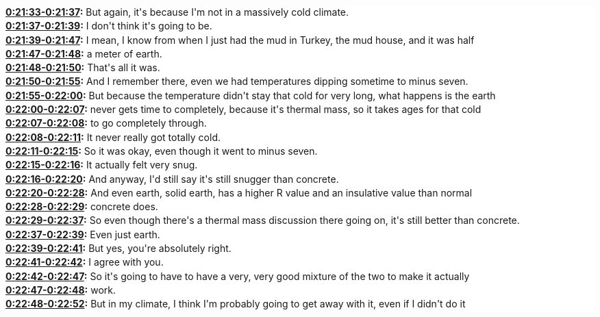 **[0:21:33-0:21:37](https://regenerativeskills.com/abundantedge-resettling-in-a-new-environment-and-building-a-new-off-grid-lifestyle-with-dirt-witch-atulya-bingham-082/#t=0:21:33):**  But again, it's because I'm not in a massively cold climate.  
**[0:21:37-0:21:39](https://regenerativeskills.com/abundantedge-resettling-in-a-new-environment-and-building-a-new-off-grid-lifestyle-with-dirt-witch-atulya-bingham-082/#t=0:21:37):**  I don't think it's going to be.  
**[0:21:39-0:21:47](https://regenerativeskills.com/abundantedge-resettling-in-a-new-environment-and-building-a-new-off-grid-lifestyle-with-dirt-witch-atulya-bingham-082/#t=0:21:39):**  I mean, I know from when I just had the mud in Turkey, the mud house, and it was half  
**[0:21:47-0:21:48](https://regenerativeskills.com/abundantedge-resettling-in-a-new-environment-and-building-a-new-off-grid-lifestyle-with-dirt-witch-atulya-bingham-082/#t=0:21:47):**  a meter of earth.  
**[0:21:48-0:21:50](https://regenerativeskills.com/abundantedge-resettling-in-a-new-environment-and-building-a-new-off-grid-lifestyle-with-dirt-witch-atulya-bingham-082/#t=0:21:48):**  That's all it was.  
**[0:21:50-0:21:55](https://regenerativeskills.com/abundantedge-resettling-in-a-new-environment-and-building-a-new-off-grid-lifestyle-with-dirt-witch-atulya-bingham-082/#t=0:21:50):**  And I remember there, even we had temperatures dipping sometime to minus seven.  
**[0:21:55-0:22:00](https://regenerativeskills.com/abundantedge-resettling-in-a-new-environment-and-building-a-new-off-grid-lifestyle-with-dirt-witch-atulya-bingham-082/#t=0:21:55):**  But because the temperature didn't stay that cold for very long, what happens is the earth  
**[0:22:00-0:22:07](https://regenerativeskills.com/abundantedge-resettling-in-a-new-environment-and-building-a-new-off-grid-lifestyle-with-dirt-witch-atulya-bingham-082/#t=0:22:00):**  never gets time to completely, because it's thermal mass, so it takes ages for that cold  
**[0:22:07-0:22:08](https://regenerativeskills.com/abundantedge-resettling-in-a-new-environment-and-building-a-new-off-grid-lifestyle-with-dirt-witch-atulya-bingham-082/#t=0:22:07):**  to go completely through.  
**[0:22:08-0:22:11](https://regenerativeskills.com/abundantedge-resettling-in-a-new-environment-and-building-a-new-off-grid-lifestyle-with-dirt-witch-atulya-bingham-082/#t=0:22:08):**  It never really got totally cold.  
**[0:22:11-0:22:15](https://regenerativeskills.com/abundantedge-resettling-in-a-new-environment-and-building-a-new-off-grid-lifestyle-with-dirt-witch-atulya-bingham-082/#t=0:22:11):**  So it was okay, even though it went to minus seven.  
**[0:22:15-0:22:16](https://regenerativeskills.com/abundantedge-resettling-in-a-new-environment-and-building-a-new-off-grid-lifestyle-with-dirt-witch-atulya-bingham-082/#t=0:22:15):**  It actually felt very snug.  
**[0:22:16-0:22:20](https://regenerativeskills.com/abundantedge-resettling-in-a-new-environment-and-building-a-new-off-grid-lifestyle-with-dirt-witch-atulya-bingham-082/#t=0:22:16):**  And anyway, I'd still say it's still snugger than concrete.  
**[0:22:20-0:22:28](https://regenerativeskills.com/abundantedge-resettling-in-a-new-environment-and-building-a-new-off-grid-lifestyle-with-dirt-witch-atulya-bingham-082/#t=0:22:20):**  And even earth, solid earth, has a higher R value and an insulative value than normal  
**[0:22:28-0:22:29](https://regenerativeskills.com/abundantedge-resettling-in-a-new-environment-and-building-a-new-off-grid-lifestyle-with-dirt-witch-atulya-bingham-082/#t=0:22:28):**  concrete does.  
**[0:22:29-0:22:37](https://regenerativeskills.com/abundantedge-resettling-in-a-new-environment-and-building-a-new-off-grid-lifestyle-with-dirt-witch-atulya-bingham-082/#t=0:22:29):**  So even though there's a thermal mass discussion there going on, it's still better than concrete.  
**[0:22:37-0:22:39](https://regenerativeskills.com/abundantedge-resettling-in-a-new-environment-and-building-a-new-off-grid-lifestyle-with-dirt-witch-atulya-bingham-082/#t=0:22:37):**  Even just earth.  
**[0:22:39-0:22:41](https://regenerativeskills.com/abundantedge-resettling-in-a-new-environment-and-building-a-new-off-grid-lifestyle-with-dirt-witch-atulya-bingham-082/#t=0:22:39):**  But yes, you're absolutely right.  
**[0:22:41-0:22:42](https://regenerativeskills.com/abundantedge-resettling-in-a-new-environment-and-building-a-new-off-grid-lifestyle-with-dirt-witch-atulya-bingham-082/#t=0:22:41):**  I agree with you.  
**[0:22:42-0:22:47](https://regenerativeskills.com/abundantedge-resettling-in-a-new-environment-and-building-a-new-off-grid-lifestyle-with-dirt-witch-atulya-bingham-082/#t=0:22:42):**  So it's going to have to have a very, very good mixture of the two to make it actually  
**[0:22:47-0:22:48](https://regenerativeskills.com/abundantedge-resettling-in-a-new-environment-and-building-a-new-off-grid-lifestyle-with-dirt-witch-atulya-bingham-082/#t=0:22:47):**  work.  
**[0:22:48-0:22:52](https://regenerativeskills.com/abundantedge-resettling-in-a-new-environment-and-building-a-new-off-grid-lifestyle-with-dirt-witch-atulya-bingham-082/#t=0:22:48):**  But in my climate, I think I'm probably going to get away with it, even if I didn't do it  